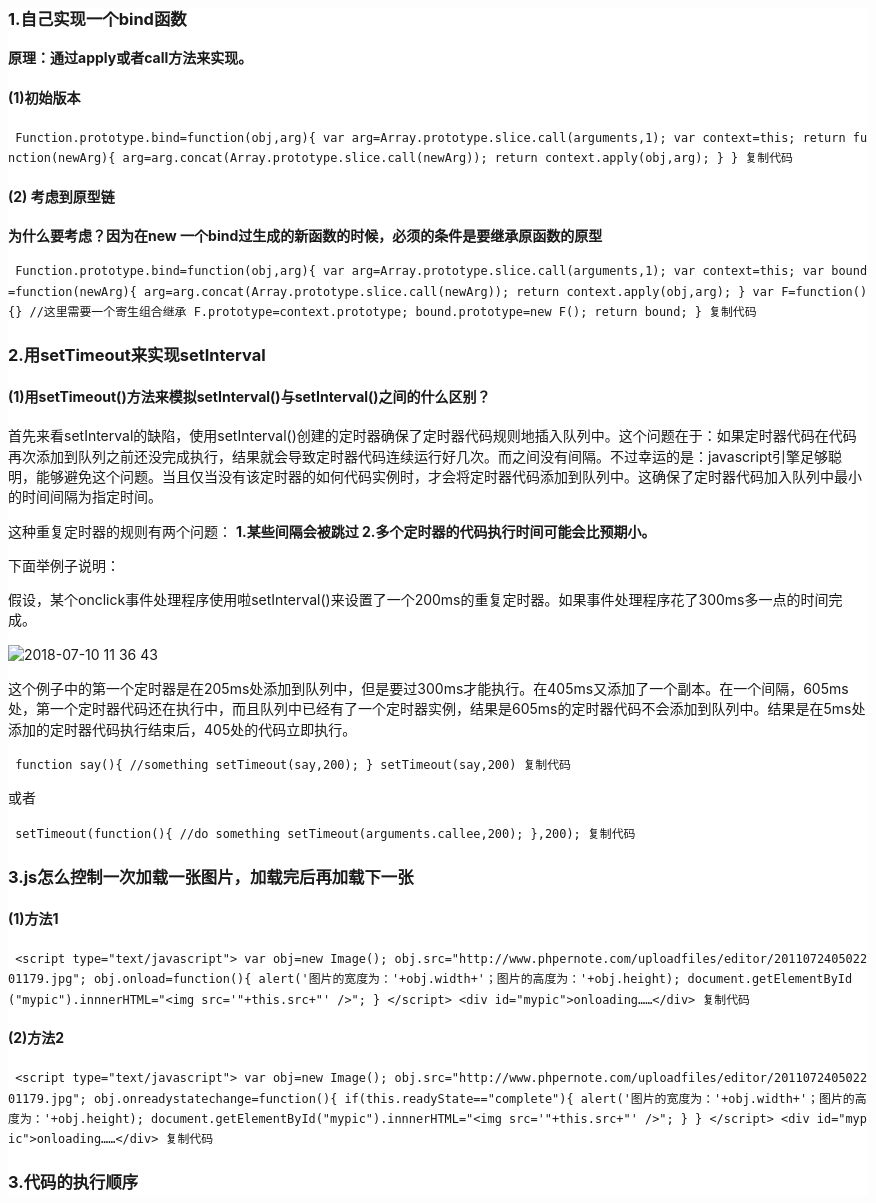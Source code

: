 ### 1.自己实现一个bind函数 ###

**原理：通过apply或者call方法来实现。**

#### (1)初始版本 ####

` Function.prototype.bind=function(obj,arg){ var arg=Array.prototype.slice.call(arguments,1); var context=this; return function(newArg){ arg=arg.concat(Array.prototype.slice.call(newArg)); return context.apply(obj,arg); } } 复制代码`

#### (2) 考虑到原型链 ####

**为什么要考虑？因为在new 一个bind过生成的新函数的时候，必须的条件是要继承原函数的原型**

` Function.prototype.bind=function(obj,arg){ var arg=Array.prototype.slice.call(arguments,1); var context=this; var bound=function(newArg){ arg=arg.concat(Array.prototype.slice.call(newArg)); return context.apply(obj,arg); } var F=function(){} //这里需要一个寄生组合继承 F.prototype=context.prototype; bound.prototype=new F(); return bound; } 复制代码`

### 2.用setTimeout来实现setInterval ###

#### (1)用setTimeout()方法来模拟setInterval()与setInterval()之间的什么区别？ ####

首先来看setInterval的缺陷，使用setInterval()创建的定时器确保了定时器代码规则地插入队列中。这个问题在于：如果定时器代码在代码再次添加到队列之前还没完成执行，结果就会导致定时器代码连续运行好几次。而之间没有间隔。不过幸运的是：javascript引擎足够聪明，能够避免这个问题。当且仅当没有该定时器的如何代码实例时，才会将定时器代码添加到队列中。这确保了定时器代码加入队列中最小的时间间隔为指定时间。

这种重复定时器的规则有两个问题： **1.某些间隔会被跳过 2.多个定时器的代码执行时间可能会比预期小。**

下面举例子说明：

假设，某个onclick事件处理程序使用啦setInterval()来设置了一个200ms的重复定时器。如果事件处理程序花了300ms多一点的时间完成。

![2018-07-10 11 36 43](https://user-gold-cdn.xitu.io/2018/7/10/1648412f2eb805ec?imageView2/0/w/1280/h/960/ignore-error/1)

这个例子中的第一个定时器是在205ms处添加到队列中，但是要过300ms才能执行。在405ms又添加了一个副本。在一个间隔，605ms处，第一个定时器代码还在执行中，而且队列中已经有了一个定时器实例，结果是605ms的定时器代码不会添加到队列中。结果是在5ms处添加的定时器代码执行结束后，405处的代码立即执行。

` function say(){ //something setTimeout(say,200); } setTimeout(say,200) 复制代码`

或者

` setTimeout(function(){ //do something setTimeout(arguments.callee,200); },200); 复制代码`

### 3.js怎么控制一次加载一张图片，加载完后再加载下一张 ###

#### (1)方法1 ####

` <script type="text/javascript"> var obj=new Image(); obj.src="http://www.phpernote.com/uploadfiles/editor/201107240502201179.jpg"; obj.onload=function(){ alert('图片的宽度为：'+obj.width+'；图片的高度为：'+obj.height); document.getElementById("mypic").innnerHTML="<img src='"+this.src+"' />"; } </script> <div id="mypic">onloading……</div> 复制代码`

#### (2)方法2 ####

` <script type="text/javascript"> var obj=new Image(); obj.src="http://www.phpernote.com/uploadfiles/editor/201107240502201179.jpg"; obj.onreadystatechange=function(){ if(this.readyState=="complete"){ alert('图片的宽度为：'+obj.width+'；图片的高度为：'+obj.height); document.getElementById("mypic").innnerHTML="<img src='"+this.src+"' />"; } } </script> <div id="mypic">onloading……</div> 复制代码`

### 3.代码的执行顺序 ###
